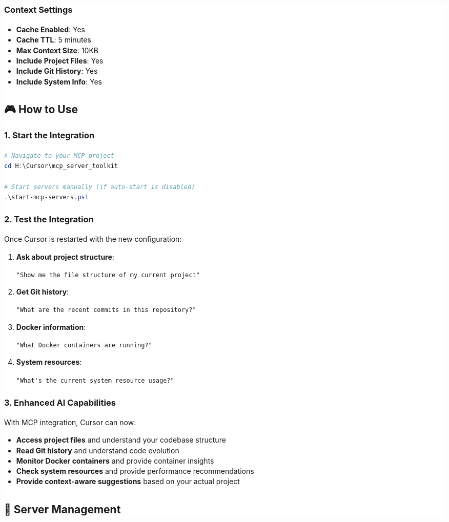 ### Context Settings
- **Cache Enabled**: Yes
- **Cache TTL**: 5 minutes
- **Max Context Size**: 10KB
- **Include Project Files**: Yes
- **Include Git History**: Yes
- **Include System Info**: Yes

## 🎮 How to Use

### 1. Start the Integration
```powershell
# Navigate to your MCP project
cd H:\Cursor\mcp_server_toolkit

# Start servers manually (if auto-start is disabled)
.\start-mcp-servers.ps1
```

### 2. Test the Integration
Once Cursor is restarted with the new configuration:

1. **Ask about project structure**:
   ```
   "Show me the file structure of my current project"
   ```

2. **Get Git history**:
   ```
   "What are the recent commits in this repository?"
   ```

3. **Docker information**:
   ```
   "What Docker containers are running?"
   ```

4. **System resources**:
   ```
   "What's the current system resource usage?"
   ```

### 3. Enhanced AI Capabilities

With MCP integration, Cursor can now:
- **Access project files** and understand your codebase structure
- **Read Git history** and understand code evolution
- **Monitor Docker containers** and provide container insights
- **Check system resources** and provide performance recommendations
- **Provide context-aware suggestions** based on your actual project

## 🔧 Server Management
